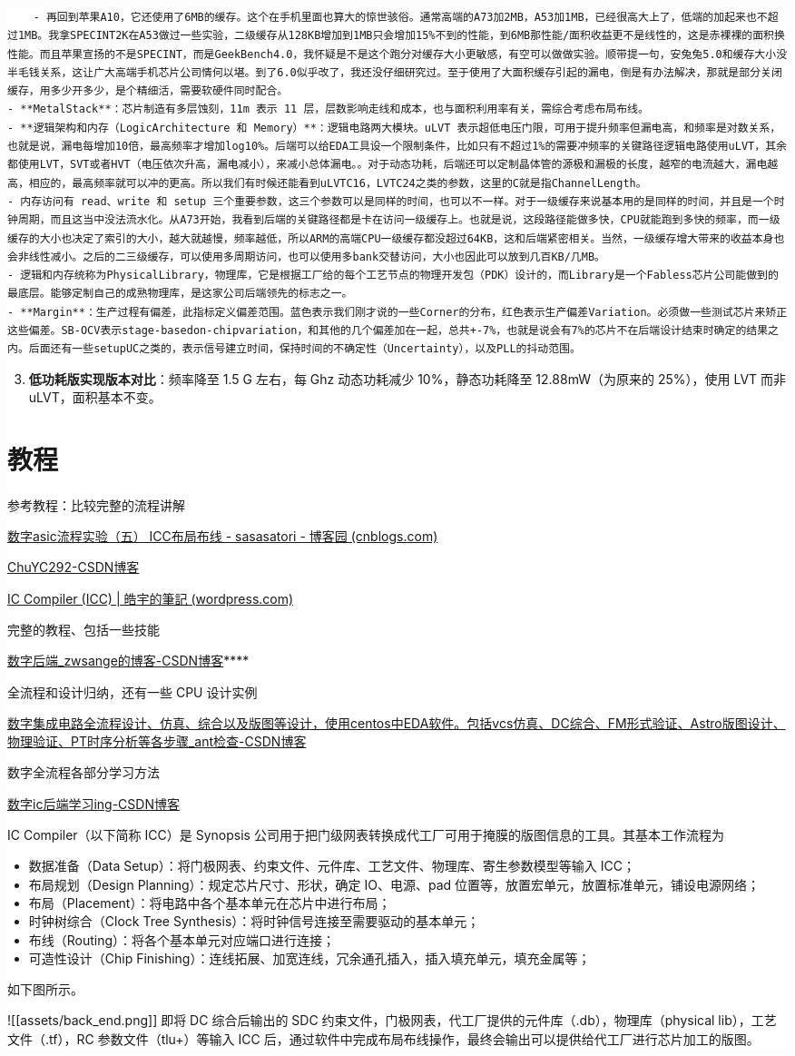 	    - 再回到苹果A10，它还使用了6MB的缓存。这个在手机里面也算大的惊世骇俗。通常高端的A73加2MB，A53加1MB，已经很高大上了，低端的加起来也不超过1MB。我拿SPECINT2K在A53做过一些实验，二级缓存从128KB增加到1MB只会增加15%不到的性能，到6MB那性能/面积收益更不是线性的，这是赤裸裸的面积换性能。而且苹果宣扬的不是SPECINT，而是GeekBench4.0，我怀疑是不是这个跑分对缓存大小更敏感，有空可以做做实验。顺带提一句，安兔兔5.0和缓存大小没半毛钱关系，这让广大高端手机芯片公司情何以堪。到了6.0似乎改了，我还没仔细研究过。至于使用了大面积缓存引起的漏电，倒是有办法解决，那就是部分关闭缓存，用多少开多少，是个精细活，需要软硬件同时配合。
    - **MetalStack**：芯片制造有多层蚀刻，11m 表示 11 层，层数影响走线和成本，也与面积利用率有关，需综合考虑布局布线。
    - **逻辑架构和内存（LogicArchitecture 和 Memory）**：逻辑电路两大模块。uLVT 表示超低电压门限，可用于提升频率但漏电高，和频率是对数关系，也就是说，漏电每增加10倍，最高频率才增加log10%。后端可以给EDA工具设一个限制条件，比如只有不超过1%的需要冲频率的关键路径逻辑电路使用uLVT，其余都使用LVT，SVT或者HVT（电压依次升高，漏电减小），来减小总体漏电。。对于动态功耗，后端还可以定制晶体管的源极和漏极的长度，越窄的电流越大，漏电越高，相应的，最高频率就可以冲的更高。所以我们有时候还能看到uLVTC16，LVTC24之类的参数，这里的C就是指ChannelLength。
    - 内存访问有 read、write 和 setup 三个重要参数，这三个参数可以是同样的时间，也可以不一样。对于一级缓存来说基本用的是同样的时间，并且是一个时钟周期，而且这当中没法流水化。从A73开始，我看到后端的关键路径都是卡在访问一级缓存上。也就是说，这段路径能做多快，CPU就能跑到多快的频率，而一级缓存的大小也决定了索引的大小，越大就越慢，频率越低，所以ARM的高端CPU一级缓存都没超过64KB，这和后端紧密相关。当然，一级缓存增大带来的收益本身也会非线性减小。之后的二三级缓存，可以使用多周期访问，也可以使用多bank交替访问，大小也因此可以放到几百KB/几MB。
    - 逻辑和内存统称为PhysicalLibrary，物理库，它是根据工厂给的每个工艺节点的物理开发包（PDK）设计的，而Library是一个Fabless芯片公司能做到的最底层。能够定制自己的成熟物理库，是这家公司后端领先的标志之一。
    - **Margin**：生产过程有偏差，此指标定义偏差范围。蓝色表示我们刚才说的一些Corner的分布，红色表示生产偏差Variation。必须做一些测试芯片来矫正这些偏差。SB-OCV表示stage-basedon-chipvariation，和其他的几个偏差加在一起，总共+-7%，也就是说会有7%的芯片不在后端设计结束时确定的结果之内。后面还有一些setupUC之类的，表示信号建立时间，保持时间的不确定性（Uncertainty），以及PLL的抖动范围。
3. **低功耗版实现版本对比**：频率降至 1.5 G 左右，每 Ghz 动态功耗减少 10%，静态功耗降至 12.88mW（为原来的 25%），使用 LVT 而非 uLVT，面积基本不变。

# 教程

参考教程：比较完整的流程讲解

[数字asic流程实验（五） ICC布局布线 - sasasatori - 博客园 (cnblogs.com)](https://www.cnblogs.com/sasasatori/p/15068606.html)

[ChuYC292-CSDN博客](https://blog.csdn.net/weixin_46752319)

[IC Compiler (ICC) | 皓宇的筆記 (wordpress.com)](https://timsnote.wordpress.com/digital-ic-design/ic-compiler/)

完整的教程、包括一些技能

[数字后端_zwsange的博客-CSDN博客](https://blog.csdn.net/qq_47485904/category_12191605.html)****

全流程和设计归纳，还有一些 CPU 设计实例

[数字集成电路全流程设计、仿真、综合以及版图等设计，使用centos中EDA软件。包括vcs仿真、DC综合、FM形式验证、Astro版图设计、物理验证、PT时序分析等各步骤_ant检查-CSDN博客](https://blog.csdn.net/weixin_48984764/article/details/130029307)

数字全流程各部分学习方法

[数字ic后端学习ing-CSDN博客](https://blog.csdn.net/weixin_41788560/article/details/117594807)

IC Compiler（以下简称 ICC）是 Synopsis 公司用于把门级网表转换成代工厂可用于掩膜的版图信息的工具。其基本工作流程为

- 数据准备（Data Setup）：将门极网表、约束文件、元件库、工艺文件、物理库、寄生参数模型等输入 ICC；
- 布局规划（Design Planning）：规定芯片尺寸、形状，确定 IO、电源、pad 位置等，放置宏单元，放置标准单元，铺设电源网络；
- 布局（Placement）：将电路中各个基本单元在芯片中进行布局；
- 时钟树综合（Clock Tree Synthesis）：将时钟信号连接至需要驱动的基本单元；
- 布线（Routing）：将各个基本单元对应端口进行连接；
- 可造性设计（Chip Finishing）：连线拓展、加宽连线，冗余通孔插入，插入填充单元，填充金属等；

如下图所示。

![[assets/back_end.png]] 即将 DC 综合后输出的 SDC 约束文件，门极网表，代工厂提供的元件库（.db），物理库（physical lib），工艺文件（.tf），RC 参数文件（tlu+）等输入 ICC 后，通过软件中完成布局布线操作，最终会输出可以提供给代工厂进行芯片加工的版图。
